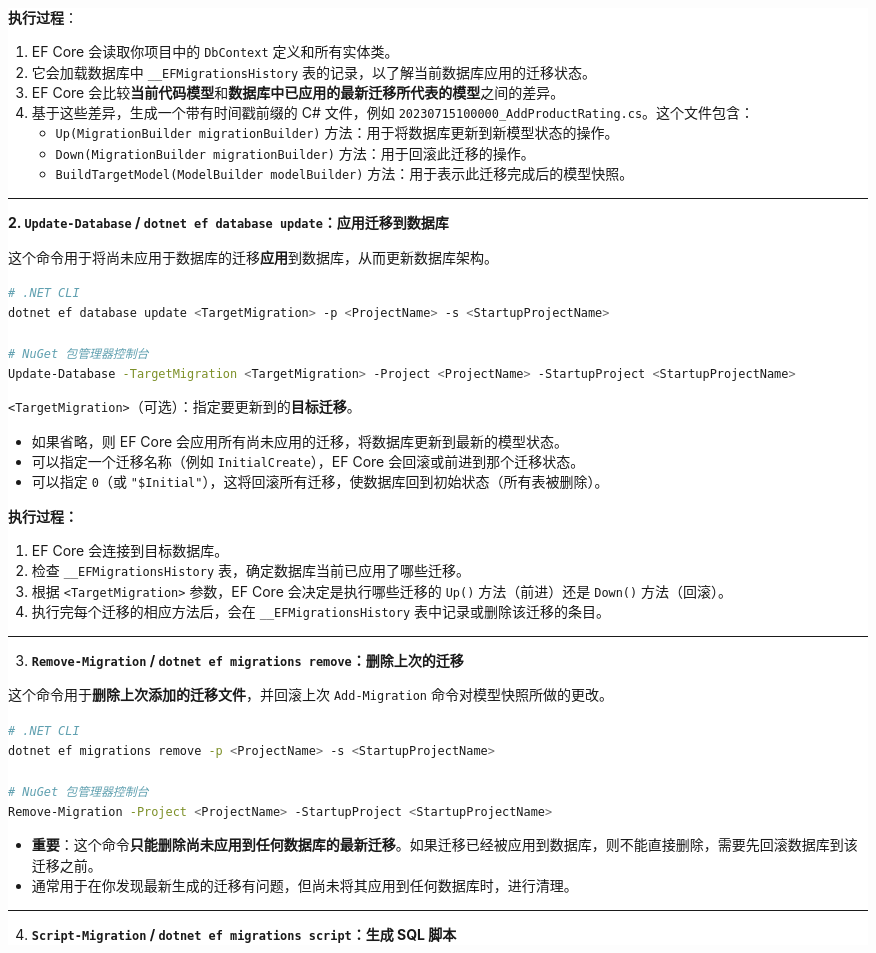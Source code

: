 **执行过程**：

1. EF Core 会读取你项目中的 `DbContext` 定义和所有实体类。
2. 它会加载数据库中 `__EFMigrationsHistory` 表的记录，以了解当前数据库应用的迁移状态。
3. EF Core 会比较**当前代码模型**和**数据库中已应用的最新迁移所代表的模型**之间的差异。
4. 基于这些差异，生成一个带有时间戳前缀的 C# 文件，例如 `20230715100000_AddProductRating.cs`。这个文件包含：
   - `Up(MigrationBuilder migrationBuilder)` 方法：用于将数据库更新到新模型状态的操作。
   - `Down(MigrationBuilder migrationBuilder)` 方法：用于回滚此迁移的操作。
   - `BuildTargetModel(ModelBuilder modelBuilder)` 方法：用于表示此迁移完成后的模型快照。

---

**2. `Update-Database` / `dotnet ef database update`：应用迁移到数据库**

这个命令用于将尚未应用于数据库的迁移**应用**到数据库，从而更新数据库架构。

```BASH
# .NET CLI
dotnet ef database update <TargetMigration> -p <ProjectName> -s <StartupProjectName>

# NuGet 包管理器控制台
Update-Database -TargetMigration <TargetMigration> -Project <ProjectName> -StartupProject <StartupProjectName>
```

`<TargetMigration>`（可选）：指定要更新到的**目标迁移**。

- 如果省略，则 EF Core 会应用所有尚未应用的迁移，将数据库更新到最新的模型状态。
- 可以指定一个迁移名称（例如 `InitialCreate`），EF Core 会回滚或前进到那个迁移状态。
- 可以指定 `0`（或 `"$Initial"`），这将回滚所有迁移，使数据库回到初始状态（所有表被删除）。

**执行过程：**

1. EF Core 会连接到目标数据库。
2. 检查 `__EFMigrationsHistory` 表，确定数据库当前已应用了哪些迁移。
3. 根据 `<TargetMigration>` 参数，EF Core 会决定是执行哪些迁移的 `Up()` 方法（前进）还是 `Down()` 方法（回滚）。
4. 执行完每个迁移的相应方法后，会在 `__EFMigrationsHistory` 表中记录或删除该迁移的条目。

---

3. **`Remove-Migration` / `dotnet ef migrations remove`：删除上次的迁移**

这个命令用于**删除上次添加的迁移文件**，并回滚上次 `Add-Migration` 命令对模型快照所做的更改。

```BASH
# .NET CLI
dotnet ef migrations remove -p <ProjectName> -s <StartupProjectName>

# NuGet 包管理器控制台
Remove-Migration -Project <ProjectName> -StartupProject <StartupProjectName>
```

- **重要**：这个命令**只能删除尚未应用到任何数据库的最新迁移**。如果迁移已经被应用到数据库，则不能直接删除，需要先回滚数据库到该迁移之前。
- 通常用于在你发现最新生成的迁移有问题，但尚未将其应用到任何数据库时，进行清理。

---

4. **`Script-Migration` / `dotnet ef migrations script`：生成 SQL 脚本**
